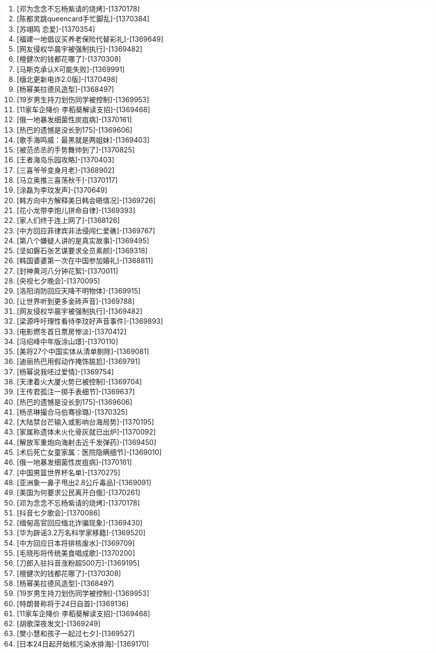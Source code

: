 1. [邓为念念不忘杨紫请的烧烤]-[1370178]
1. [陈都灵跳queencard手忙脚乱]-[1370384]
1. [苏翊鸣 恋爱]-[1370354]
1. [福建一地倡议买养老保险代替彩礼]-[1369649]
1. [网友侵权华晨宇被强制执行]-[1369482]
1. [檀健次的钱都花哪了]-[1370308]
1. [马斯克承认X可能失败]-[1369991]
1. [缅北更新电诈2.0版]-[1370498]
1. [杨幂美拉德风造型]-[1368497]
1. [19岁男生持刀划伤同学被控制]-[1369953]
1. [11家车企降价 李稻葵解读支招]-[1369468]
1. [俄一地暴发细菌性炭疽病]-[1370161]
1. [热巴的遗憾是没长到175]-[1369606]
1. [歌手海鸣威：最黑就是两姐妹]-[1369403]
1. [被范丞丞的手势舞帅到了]-[1370825]
1. [王者海岛乐园攻略]-[1370403]
1. [三喜爷爷变身月老]-[1368902]
1. [马立奥推三喜荡秋千]-[1370117]
1. [涂磊为李玟发声]-[1370649]
1. [韩方向中方解释美日韩会晤情况]-[1369726]
1. [花小龙带李炮儿拼命自律]-[1369393]
1. [家人们终于连上网了]-[1368126]
1. [中方回应菲律宾非法侵闯仁爱礁]-[1369767]
1. [第八个嫌疑人讲的是真实故事]-[1369495]
1. [坚如磐石张艺谋要求全员素颜]-[1369318]
1. [韩国婆婆第一次在中国参加婚礼]-[1368811]
1. [封神黄河八分钟花絮]-[1370011]
1. [央视七夕晚会]-[1370095]
1. [洛阳消防回应天降不明物体]-[1369915]
1. [让世界听到更多金砖声音]-[1369788]
1. [网友侵权华晨宇被强制执行]-[1369482]
1. [梁源呼吁理性看待李玟好声音事件]-[1369893]
1. [电影燃冬首日票房惨淡]-[1370412]
1. [冯绍峰中年版涂山璟]-[1370110]
1. [美将27个中国实体从清单剔除]-[1369081]
1. [迪丽热巴用假动作掩饰尴尬]-[1369791]
1. [杨幂说我呸过爱情]-[1369754]
1. [天津着火大厦火势已被控制]-[1369704]
1. [王传君孤注一掷手表细节]-[1369637]
1. [热巴的遗憾是没长到175]-[1369606]
1. [杨丞琳撮合马伯骞徐璐]-[1370325]
1. [大陆禁台芒输入或影响台海局势]-[1370195]
1. [家属称遗体未火化骨灰就已出炉]-[1370092]
1. [解放军重炮向海射击近千发弹药]-[1369450]
1. [术后死亡女童家属：医院隐瞒细节]-[1369010]
1. [俄一地暴发细菌性炭疽病]-[1370161]
1. [中国男篮世界杯名单]-[1370275]
1. [亚洲象一鼻子甩出2.8公斤毒品]-[1369091]
1. [美国为何要求公民离开白俄]-[1370261]
1. [邓为念念不忘杨紫请的烧烤]-[1370178]
1. [抖音七夕歌会]-[1370086]
1. [缅甸高官回应缅北诈骗现象]-[1369430]
1. [华为辟谣3.2万名科学家移籍]-[1369520]
1. [中方回应日本将排核废水]-[1369709]
1. [毛晓彤将传统美食唱成歌]-[1370200]
1. [刀郎入驻抖音涨粉超500万]-[1369195]
1. [檀健次的钱都花哪了]-[1370308]
1. [杨幂美拉德风造型]-[1368497]
1. [19岁男生持刀划伤同学被控制]-[1369953]
1. [特朗普称将于24日自首]-[1369136]
1. [11家车企降价 李稻葵解读支招]-[1369468]
1. [胡歌深夜发文]-[1369249]
1. [樊小慧和孩子一起过七夕]-[1369527]
1. [日本24日起开始核污染水排海]-[1369170]